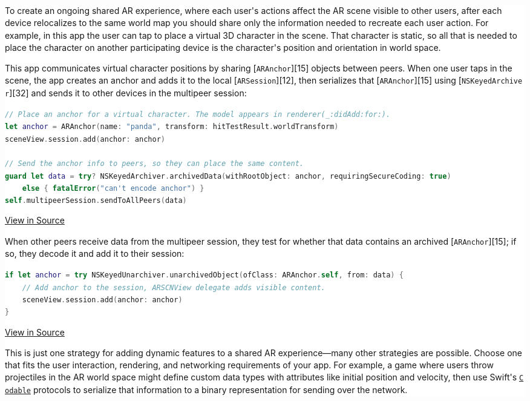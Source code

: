 To create an ongoing shared AR experience, where each user's actions affect the AR scene visible to other users, after each device relocalizes to the same world map you should share only the information needed to recreate each user action. For example, in this app the user can tap to place a virtual 3D character in the scene. That character is static, so all that is needed to place the character on another participating device is the character's position and orientation in world space.

This app communicates virtual character positions by sharing [`ARAnchor`][15] objects between peers. When one user taps in the scene, the app creates an anchor and adds it to the local [`ARSession`][12], then serializes that [`ARAnchor`][15] using [`NSKeyedArchiver`][32] and sends it to other devices in the multipeer session:

``` swift
// Place an anchor for a virtual character. The model appears in renderer(_:didAdd:for:).
let anchor = ARAnchor(name: "panda", transform: hitTestResult.worldTransform)
sceneView.session.add(anchor: anchor)

// Send the anchor info to peers, so they can place the same content.
guard let data = try? NSKeyedArchiver.archivedData(withRootObject: anchor, requiringSecureCoding: true)
    else { fatalError("can't encode anchor") }
self.multipeerSession.sendToAllPeers(data)
```
[View in Source](x-source-tag://PlaceCharacter)

When other peers receive data from the multipeer session, they test for whether that data contains an archived [`ARAnchor`][15]; if so, they decode it and add it to their session:

``` swift
if let anchor = try NSKeyedUnarchiver.unarchivedObject(ofClass: ARAnchor.self, from: data) {
    // Add anchor to the session, ARSCNView delegate adds visible content.
    sceneView.session.add(anchor: anchor)
}
```
[View in Source](x-source-tag://ReceiveData)

This is just one strategy for adding dynamic features to a shared AR experience—many other strategies are possible. Choose one that fits the user interaction, rendering, and networking requirements of your app. For example, a game where users throw projectiles in the AR world space might define custom data types with attributes like initial position and velocity, then use Swift's [`Codable`][50] protocols to serialize that information to a binary representation for sending over the network. 

[50]:https://developer.apple.com/documentation/swift/codable
